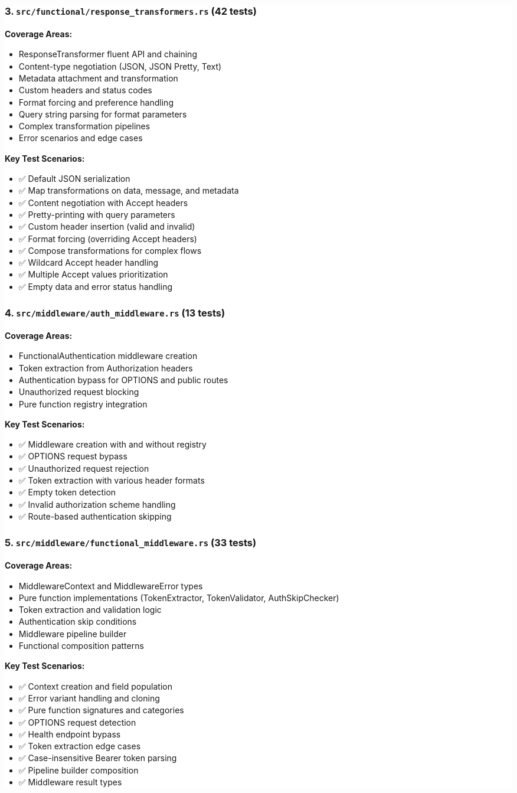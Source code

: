 ### 3. `src/functional/response_transformers.rs` (42 tests)

**Coverage Areas:**
- ResponseTransformer fluent API and chaining
- Content-type negotiation (JSON, JSON Pretty, Text)
- Metadata attachment and transformation
- Custom headers and status codes
- Format forcing and preference handling
- Query string parsing for format parameters
- Complex transformation pipelines
- Error scenarios and edge cases

**Key Test Scenarios:**
- ✅ Default JSON serialization
- ✅ Map transformations on data, message, and metadata
- ✅ Content negotiation with Accept headers
- ✅ Pretty-printing with query parameters
- ✅ Custom header insertion (valid and invalid)
- ✅ Format forcing (overriding Accept headers)
- ✅ Compose transformations for complex flows
- ✅ Wildcard Accept header handling
- ✅ Multiple Accept values prioritization
- ✅ Empty data and error status handling

### 4. `src/middleware/auth_middleware.rs` (13 tests)

**Coverage Areas:**
- FunctionalAuthentication middleware creation
- Token extraction from Authorization headers
- Authentication bypass for OPTIONS and public routes
- Unauthorized request blocking
- Pure function registry integration

**Key Test Scenarios:**
- ✅ Middleware creation with and without registry
- ✅ OPTIONS request bypass
- ✅ Unauthorized request rejection
- ✅ Token extraction with various header formats
- ✅ Empty token detection
- ✅ Invalid authorization scheme handling
- ✅ Route-based authentication skipping

### 5. `src/middleware/functional_middleware.rs` (33 tests)

**Coverage Areas:**
- MiddlewareContext and MiddlewareError types
- Pure function implementations (TokenExtractor, TokenValidator, AuthSkipChecker)
- Token extraction and validation logic
- Authentication skip conditions
- Middleware pipeline builder
- Functional composition patterns

**Key Test Scenarios:**
- ✅ Context creation and field population
- ✅ Error variant handling and cloning
- ✅ Pure function signatures and categories
- ✅ OPTIONS request detection
- ✅ Health endpoint bypass
- ✅ Token extraction edge cases
- ✅ Case-insensitive Bearer token parsing
- ✅ Pipeline builder composition
- ✅ Middleware result types
